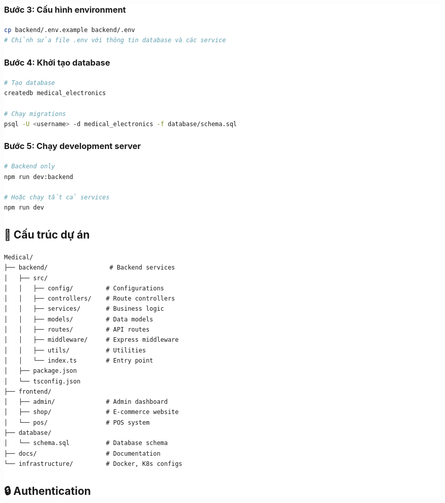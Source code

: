 ### Bước 3: Cấu hình environment
```bash
cp backend/.env.example backend/.env
# Chỉnh sửa file .env với thông tin database và các service
```

### Bước 4: Khởi tạo database
```bash
# Tạo database
createdb medical_electronics

# Chạy migrations
psql -U <username> -d medical_electronics -f database/schema.sql
```

### Bước 5: Chạy development server
```bash
# Backend only
npm run dev:backend

# Hoặc chạy tất cả services
npm run dev
```

## 📁 Cấu trúc dự án

```
Medical/
├── backend/                 # Backend services
│   ├── src/
│   │   ├── config/         # Configurations
│   │   ├── controllers/    # Route controllers
│   │   ├── services/       # Business logic
│   │   ├── models/         # Data models
│   │   ├── routes/         # API routes
│   │   ├── middleware/     # Express middleware
│   │   ├── utils/          # Utilities
│   │   └── index.ts        # Entry point
│   ├── package.json
│   └── tsconfig.json
├── frontend/
│   ├── admin/              # Admin dashboard
│   ├── shop/               # E-commerce website
│   └── pos/                # POS system
├── database/
│   └── schema.sql          # Database schema
├── docs/                   # Documentation
└── infrastructure/         # Docker, K8s configs
```

## 🔒 Authentication
